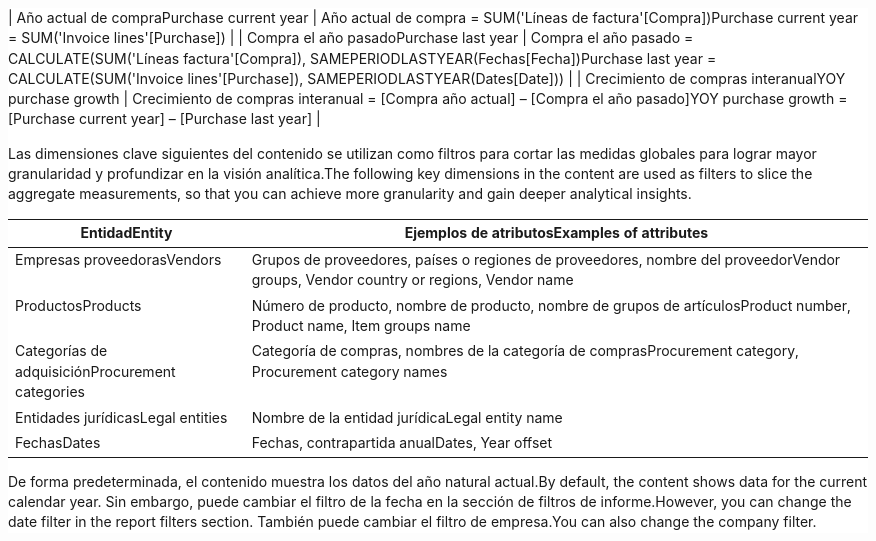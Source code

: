 | <span data-ttu-id="107f7-195">Año actual de compra</span><span class="sxs-lookup"><span data-stu-id="107f7-195">Purchase current year</span></span> | <span data-ttu-id="107f7-196">Año actual de compra = SUM('Líneas de factura'\[Compra\])</span><span class="sxs-lookup"><span data-stu-id="107f7-196">Purchase current year = SUM('Invoice lines'\[Purchase\])</span></span>                                            |
| <span data-ttu-id="107f7-197">Compra el año pasado</span><span class="sxs-lookup"><span data-stu-id="107f7-197">Purchase last year</span></span>    | <span data-ttu-id="107f7-198">Compra el año pasado = CALCULATE(SUM('Líneas factura'\[Compra\]), SAMEPERIODLASTYEAR(Fechas\[Fecha\])</span><span class="sxs-lookup"><span data-stu-id="107f7-198">Purchase last year = CALCULATE(SUM('Invoice lines'\[Purchase\]), SAMEPERIODLASTYEAR(Dates\[Date\]))</span></span> |
| <span data-ttu-id="107f7-199">Crecimiento de compras interanual</span><span class="sxs-lookup"><span data-stu-id="107f7-199">YOY purchase growth</span></span>   | <span data-ttu-id="107f7-200">Crecimiento de compras interanual = \[Compra año actual\] – \[Compra el año pasado\]</span><span class="sxs-lookup"><span data-stu-id="107f7-200">YOY purchase growth = \[Purchase current year\] – \[Purchase last year\]</span></span>                            |

<span data-ttu-id="107f7-201">Las dimensiones clave siguientes del contenido se utilizan como filtros para cortar las medidas globales para lograr mayor granularidad y profundizar en la visión analítica.</span><span class="sxs-lookup"><span data-stu-id="107f7-201">The following key dimensions in the content are used as filters to slice the aggregate measurements, so that you can achieve more granularity and gain deeper analytical insights.</span></span>

| <span data-ttu-id="107f7-202">Entidad</span><span class="sxs-lookup"><span data-stu-id="107f7-202">Entity</span></span>                 | <span data-ttu-id="107f7-203">Ejemplos de atributos</span><span class="sxs-lookup"><span data-stu-id="107f7-203">Examples of attributes</span></span>                                |
|------------------------|-------------------------------------------------------|
| <span data-ttu-id="107f7-204">Empresas proveedoras</span><span class="sxs-lookup"><span data-stu-id="107f7-204">Vendors</span></span>                | <span data-ttu-id="107f7-205">Grupos de proveedores, países o regiones de proveedores, nombre del proveedor</span><span class="sxs-lookup"><span data-stu-id="107f7-205">Vendor groups, Vendor country or regions, Vendor name</span></span> |
| <span data-ttu-id="107f7-206">Productos</span><span class="sxs-lookup"><span data-stu-id="107f7-206">Products</span></span>               | <span data-ttu-id="107f7-207">Número de producto, nombre de producto, nombre de grupos de artículos</span><span class="sxs-lookup"><span data-stu-id="107f7-207">Product number, Product name, Item groups name</span></span>        |
| <span data-ttu-id="107f7-208">Categorías de adquisición</span><span class="sxs-lookup"><span data-stu-id="107f7-208">Procurement categories</span></span> | <span data-ttu-id="107f7-209">Categoría de compras, nombres de la categoría de compras</span><span class="sxs-lookup"><span data-stu-id="107f7-209">Procurement category, Procurement category names</span></span>      |
| <span data-ttu-id="107f7-210">Entidades jurídicas</span><span class="sxs-lookup"><span data-stu-id="107f7-210">Legal entities</span></span>         | <span data-ttu-id="107f7-211">Nombre de la entidad jurídica</span><span class="sxs-lookup"><span data-stu-id="107f7-211">Legal entity name</span></span>                                     |
| <span data-ttu-id="107f7-212">Fechas</span><span class="sxs-lookup"><span data-stu-id="107f7-212">Dates</span></span>                  | <span data-ttu-id="107f7-213">Fechas, contrapartida anual</span><span class="sxs-lookup"><span data-stu-id="107f7-213">Dates, Year offset</span></span>                                    |

<span data-ttu-id="107f7-214">De forma predeterminada, el contenido muestra los datos del año natural actual.</span><span class="sxs-lookup"><span data-stu-id="107f7-214">By default, the content shows data for the current calendar year.</span></span> <span data-ttu-id="107f7-215">Sin embargo, puede cambiar el filtro de la fecha en la sección de filtros de informe.</span><span class="sxs-lookup"><span data-stu-id="107f7-215">However, you can change the date filter in the report filters section.</span></span> <span data-ttu-id="107f7-216">También puede cambiar el filtro de empresa.</span><span class="sxs-lookup"><span data-stu-id="107f7-216">You can also change the company filter.</span></span>
